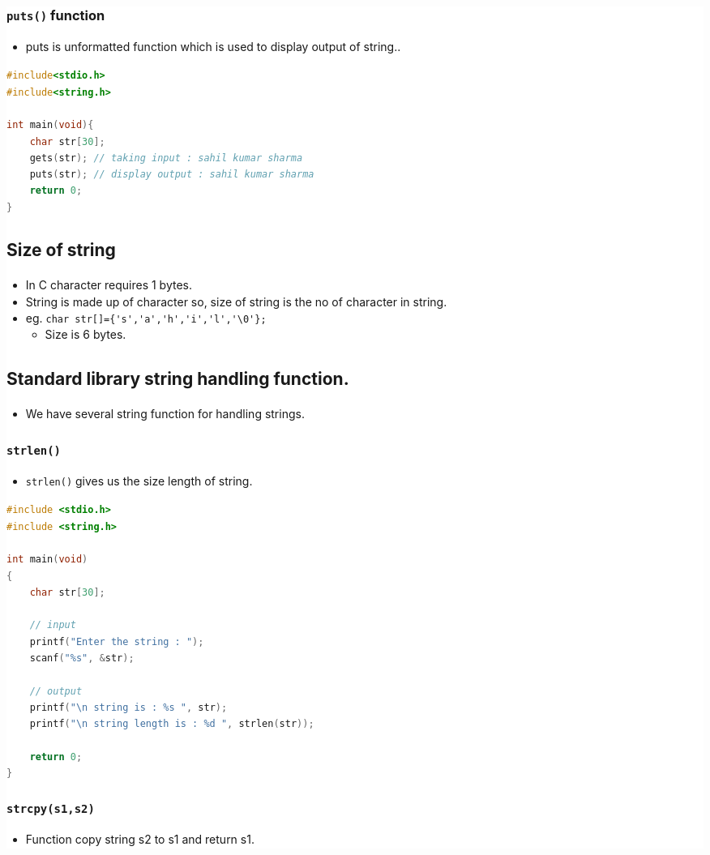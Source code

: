 
### ``puts()`` function

* puts is unformatted function which is used to display output of string..

```C
#include<stdio.h>
#include<string.h>

int main(void){
    char str[30];
    gets(str); // taking input : sahil kumar sharma
    puts(str); // display output : sahil kumar sharma
    return 0;
}
```

## Size of string

* In C character requires 1 bytes.
* String is made up of character so, size of string is the no of character in string.
* eg. ``char str[]={'s','a','h','i','l','\0'};``
  * Size is 6 bytes.

## Standard library string handling function.
* We have several string function for handling strings.

### ``strlen()``
* ``strlen()`` gives us the size length of string.

```C
#include <stdio.h>
#include <string.h>

int main(void)
{
    char str[30];

    // input
    printf("Enter the string : ");
    scanf("%s", &str);

    // output
    printf("\n string is : %s ", str);
    printf("\n string length is : %d ", strlen(str));

    return 0;
}
```
 
### ``strcpy(s1,s2)`` 
* Function copy string s2 to s1 and return s1.
